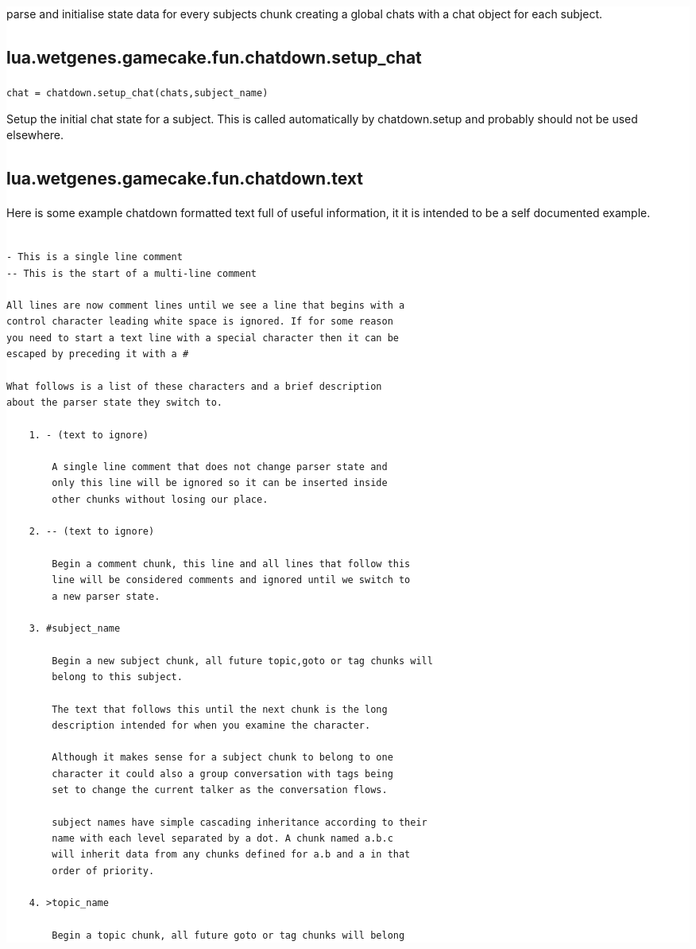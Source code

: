 parse and initialise state data for every subjects chunk creating a 
global chats with a chat object for each subject.



## lua.wetgenes.gamecake.fun.chatdown.setup_chat


	chat = chatdown.setup_chat(chats,subject_name)

Setup the initial chat state for a subject. This is called 
automatically by chatdown.setup and probably should not be used 
elsewhere.



## lua.wetgenes.gamecake.fun.chatdown.text


Here is some example chatdown formatted text full of useful 
information, it it is intended to be a self documented example.

```

- This is a single line comment
-- This is the start of a multi-line comment

All lines are now comment lines until we see a line that begins with a 
control character leading white space is ignored. If for some reason 
you need to start a text line with a special character then it can be 
escaped by preceding it with a #

What follows is a list of these characters and a brief description 
about the parser state they switch to.

	1. - (text to ignore)
	
		A single line comment that does not change parser state and 
		only this line will be ignored so it can be inserted inside 
		other chunks without losing our place.

	2. -- (text to ignore)
	
		Begin a comment chunk, this line and all lines that follow this 
		line will be considered comments and ignored until we switch to 
		a new parser state.

	3. #subject_name

		Begin a new subject chunk, all future topic,goto or tag chunks will 
		belong to this subject.
		
		The text that follows this until the next chunk is the long 
		description intended for when you examine the character.
		
		Although it makes sense for a subject chunk to belong to one 
		character it could also a group conversation with tags being 
		set to change the current talker as the conversation flows.
		
		subject names have simple cascading inheritance according to their 
		name with each level separated by a dot. A chunk named a.b.c 
		will inherit data from any chunks defined for a.b and a in that 
		order of priority.

	4. >topic_name
	
		Begin a topic chunk, all future goto or tag chunks will belong 
```
